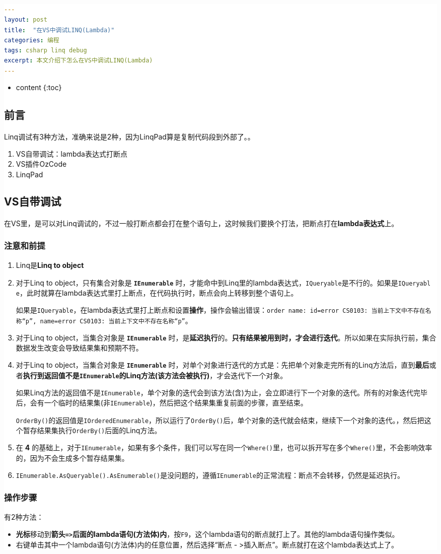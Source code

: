 ```yaml
---
layout: post
title:  "在VS中调试LINQ(Lambda)"
categories: 编程
tags: csharp linq debug
excerpt: 本文介绍下怎么在VS中调试LINQ(Lambda)
---
```


* content
{:toc}

## 前言

Linq调试有3种方法，准确来说是2种，因为LinqPad算是复制代码段到外部了。。
1. VS自带调试：lambda表达式打断点
2. VS插件OzCode
3. LinqPad

## VS自带调试

在VS里，是可以对Linq调试的，不过一般打断点都会打在整个语句上，这时候我们要换个打法，把断点打在**lambda表达式**上。

### 注意和前提

1. Linq是**Linq to object**
2. 对于Linq to object，只有集合对象是 **`IEnumerable`** 时，才能命中到Linq里的lambda表达式，`IQueryable`是不行的。如果是`IQueryable`，此时就算在lambda表达式里打上断点，在代码执行时，断点会向上转移到整个语句上。

    如果是`IQueryable`，在lambda表达式里打上断点和设置**操作**，操作会输出错误：`order name: id=error CS0103: 当前上下文中不存在名称“p”, name=error CS0103: 当前上下文中不存在名称“p”`。
3. 对于Linq to object，当集合对象是 **`IEnumerable`** 时，是**延迟执行**的。**只有结果被用到时，才会进行迭代**。所以如果在实际执行前，集合数据发生改变会导致结果集和预期不符。
4. 对于Linq to object，当集合对象是 **`IEnumerable`** 时，对单个对象进行迭代的方式是：先把单个对象走完所有的Linq方法后，直到**最后**或者**执行到返回值不是`IEnumerable`的Linq方法(该方法会被执行)**，才会迭代下一个对象。

    如果Linq方法的返回值不是`IEnumerable`，单个对象的迭代会到该方法(含)为止，会立即进行下一个对象的迭代。所有的对象迭代完毕后，会有一个临时的结果集(非`IEnumerable`)，然后把这个结果集重复前面的步骤，直至结束。
    
    `OrderBy()`的返回值是`IOrderedEnumerable`，所以运行了`OrderBy()`后，单个对象的迭代就会结束，继续下一个对象的迭代。，然后把这个暂存结果集执行`OrderBy()`后面的Linq方法。
    
5. 在 **4** 的基础上，对于`IEnumerable`，如果有多个条件，我们可以写在同一个`Where()`里，也可以拆开写在多个`Where()`里，不会影响效率的，因为不会生成多个暂存结果集。
6. `IEnumerable.AsQueryable().AsEnumerable()`是没问题的，遵循`IEnumerable`的正常流程：断点不会转移，仍然是延迟执行。

### 操作步骤

有2种方法：

- **光标**移动到**箭头`=>`后面的lambda语句(方法体)内**，按`F9`，这个lambda语句的断点就打上了。其他的lambda语句操作类似。
- 右键单击其中一个lambda语句(方法体)内的任意位置，然后选择“断点 - >插入断点”。断点就打在这个lambda表达式上了。
